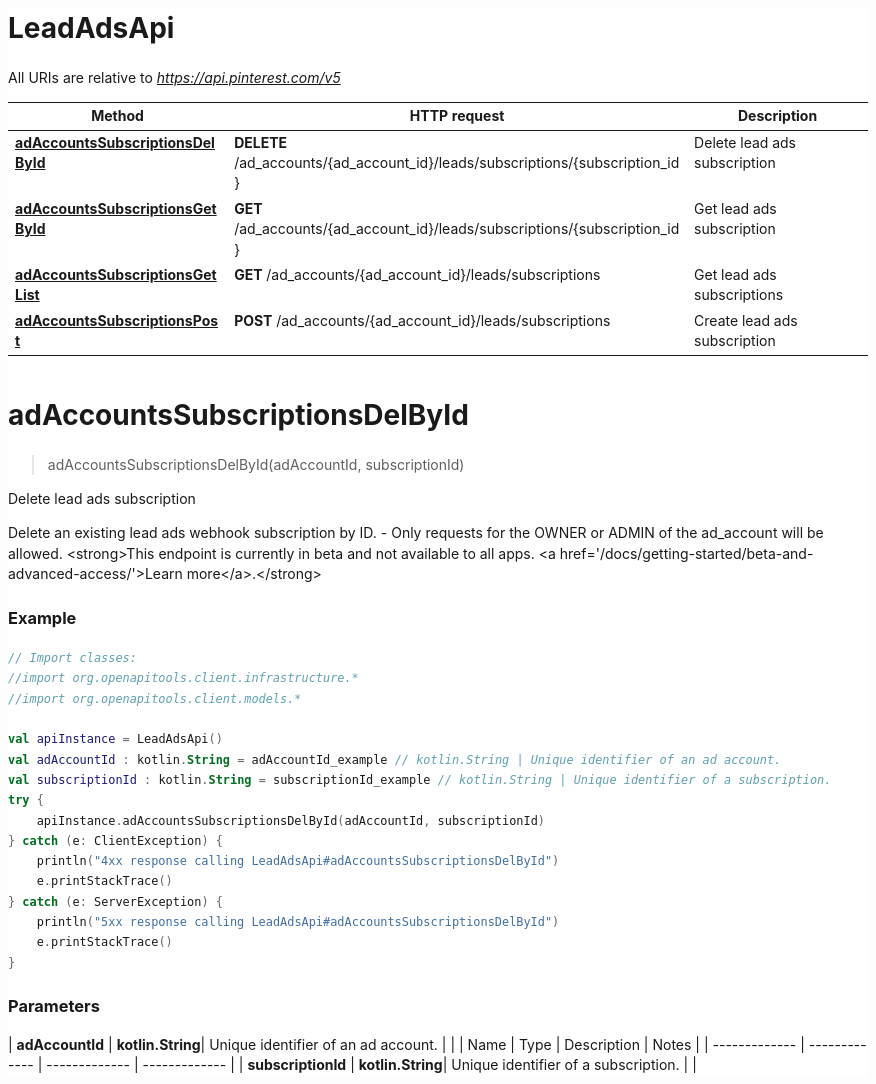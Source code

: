 # LeadAdsApi

All URIs are relative to *https://api.pinterest.com/v5*

| Method | HTTP request | Description |
| ------------- | ------------- | ------------- |
| [**adAccountsSubscriptionsDelById**](LeadAdsApi.md#adAccountsSubscriptionsDelById) | **DELETE** /ad_accounts/{ad_account_id}/leads/subscriptions/{subscription_id} | Delete lead ads subscription |
| [**adAccountsSubscriptionsGetById**](LeadAdsApi.md#adAccountsSubscriptionsGetById) | **GET** /ad_accounts/{ad_account_id}/leads/subscriptions/{subscription_id} | Get lead ads subscription |
| [**adAccountsSubscriptionsGetList**](LeadAdsApi.md#adAccountsSubscriptionsGetList) | **GET** /ad_accounts/{ad_account_id}/leads/subscriptions | Get lead ads subscriptions |
| [**adAccountsSubscriptionsPost**](LeadAdsApi.md#adAccountsSubscriptionsPost) | **POST** /ad_accounts/{ad_account_id}/leads/subscriptions | Create lead ads subscription |


<a id="adAccountsSubscriptionsDelById"></a>
# **adAccountsSubscriptionsDelById**
> adAccountsSubscriptionsDelById(adAccountId, subscriptionId)

Delete lead ads subscription

Delete an existing lead ads webhook subscription by ID. - Only requests for the OWNER or ADMIN of the ad_account will be allowed.  &lt;strong&gt;This endpoint is currently in beta and not available to all apps. &lt;a href&#x3D;&#39;/docs/getting-started/beta-and-advanced-access/&#39;&gt;Learn more&lt;/a&gt;.&lt;/strong&gt;

### Example
```kotlin
// Import classes:
//import org.openapitools.client.infrastructure.*
//import org.openapitools.client.models.*

val apiInstance = LeadAdsApi()
val adAccountId : kotlin.String = adAccountId_example // kotlin.String | Unique identifier of an ad account.
val subscriptionId : kotlin.String = subscriptionId_example // kotlin.String | Unique identifier of a subscription.
try {
    apiInstance.adAccountsSubscriptionsDelById(adAccountId, subscriptionId)
} catch (e: ClientException) {
    println("4xx response calling LeadAdsApi#adAccountsSubscriptionsDelById")
    e.printStackTrace()
} catch (e: ServerException) {
    println("5xx response calling LeadAdsApi#adAccountsSubscriptionsDelById")
    e.printStackTrace()
}
```

### Parameters
| **adAccountId** | **kotlin.String**| Unique identifier of an ad account. | |
| Name | Type | Description  | Notes |
| ------------- | ------------- | ------------- | ------------- |
| **subscriptionId** | **kotlin.String**| Unique identifier of a subscription. | |
